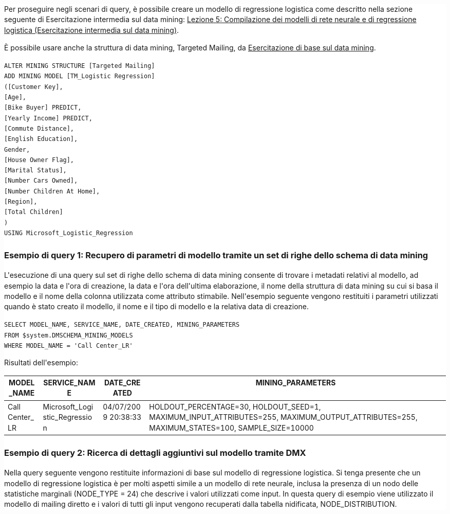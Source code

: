  Per proseguire negli scenari di query, è possibile creare un modello di regressione logistica come descritto nella sezione seguente di Esercitazione intermedia sul data mining: [Lezione 5: Compilazione dei modelli di rete neurale e di regressione logistica &#40;Esercitazione intermedia sul data mining&#41;](http://msdn.microsoft.com/library/42c3701a-1fd2-44ff-b7de-377345bbbd6b).  
  
 È possibile usare anche la struttura di data mining, Targeted Mailing, da [Esercitazione di base sul data mining](http://msdn.microsoft.com/library/6602edb6-d160-43fb-83c8-9df5dddfeb9c).  
  
```  
ALTER MINING STRUCTURE [Targeted Mailing]  
ADD MINING MODEL [TM_Logistic Regression]  
([Customer Key],  
[Age],  
[Bike Buyer] PREDICT,  
[Yearly Income] PREDICT,  
[Commute Distance],  
[English Education],  
Gender,  
[House Owner Flag],  
[Marital Status],  
[Number Cars Owned],  
[Number Children At Home],  
[Region],  
[Total Children]  
)  
USING Microsoft_Logistic_Regression  
```  
  
###  <a name="bkmk_Query1"></a> Esempio di query 1: Recupero di parametri di modello tramite un set di righe dello schema di data mining  
 L'esecuzione di una query sul set di righe dello schema di data mining consente di trovare i metadati relativi al modello, ad esempio la data e l'ora di creazione, la data e l'ora dell'ultima elaborazione, il nome della struttura di data mining su cui si basa il modello e il nome della colonna utilizzata come attributo stimabile. Nell'esempio seguente vengono restituiti i parametri utilizzati quando è stato creato il modello, il nome e il tipo di modello e la relativa data di creazione.  
  
```  
SELECT MODEL_NAME, SERVICE_NAME, DATE_CREATED, MINING_PARAMETERS   
FROM $system.DMSCHEMA_MINING_MODELS  
WHERE MODEL_NAME = 'Call Center_LR'  
```  
  
 Risultati dell'esempio:  
  
|MODEL_NAME|SERVICE_NAME|DATE_CREATED|MINING_PARAMETERS|  
|-----------------|-------------------|-------------------|------------------------|  
|Call Center_LR|Microsoft_Logistic_Regression|04/07/2009 20:38:33|HOLDOUT_PERCENTAGE=30, HOLDOUT_SEED=1, MAXIMUM_INPUT_ATTRIBUTES=255, MAXIMUM_OUTPUT_ATTRIBUTES=255, MAXIMUM_STATES=100, SAMPLE_SIZE=10000|  
  
###  <a name="bkmk_Query2"></a> Esempio di query 2: Ricerca di dettagli aggiuntivi sul modello tramite DMX  
 Nella query seguente vengono restituite informazioni di base sul modello di regressione logistica. Si tenga presente che un modello di regressione logistica è per molti aspetti simile a un modello di rete neurale, inclusa la presenza di un nodo delle statistiche marginali (NODE_TYPE = 24) che descrive i valori utilizzati come input. In questa query di esempio viene utilizzato il modello di mailing diretto e i valori di tutti gli input vengono recuperati dalla tabella nidificata, NODE_DISTRIBUTION.  
  